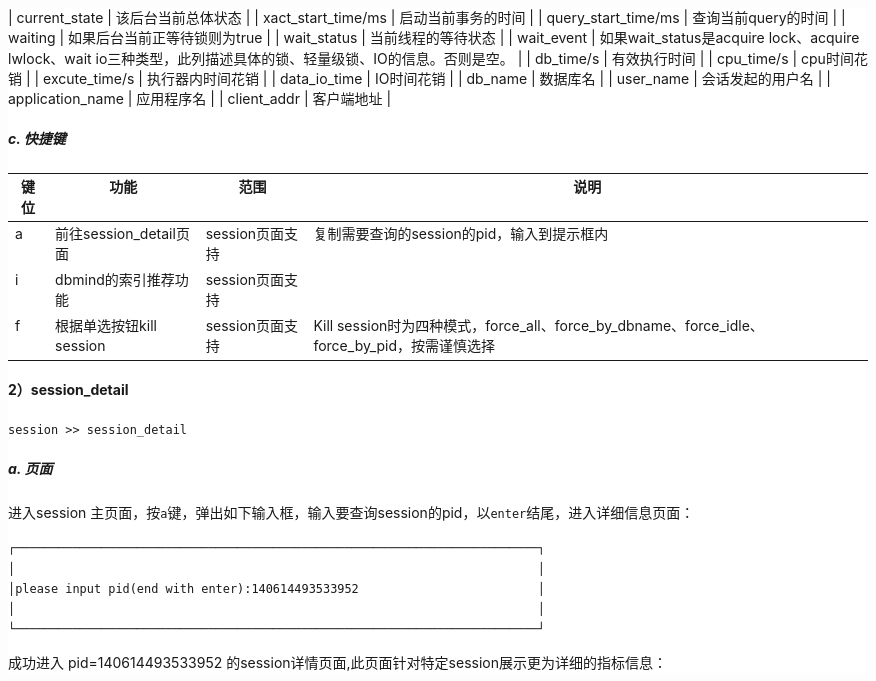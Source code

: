 | current_state             | 该后台当前总体状态                                           |
| xact_start_time/ms        | 启动当前事务的时间                                           |
| query_start_time/ms       | 查询当前query的时间                                          |
| waiting                   | 如果后台当前正等待锁则为true                                 |
| wait_status               | 当前线程的等待状态                                           |
| wait_event                | 如果wait_status是acquire lock、acquire lwlock、wait io三种类型，此列描述具体的锁、轻量级锁、IO的信息。否则是空。 |
| db_time/s                 | 有效执行时间                                                 |
| cpu_time/s                | cpu时间花销                                                  |
| excute_time/s             | 执行器内时间花销                                             |
| data_io_time              | IO时间花销                                                   |
| db_name                   | 数据库名                                                     |
| user_name                 | 会话发起的用户名                                             |
| application_name          | 应用程序名                                                   |
| client_addr               | 客户端地址                                                   |

##### c. 快捷键

| 键位 | 功能                     | 范围            | 说明                                                         |
| ---- | ------------------------ | --------------- | ------------------------------------------------------------ |
| a    | 前往session_detail页面   | session页面支持 | 复制需要查询的session的pid，输入到提示框内                   |
| i    | dbmind的索引推荐功能     | session页面支持 |                                                              |
| f    | 根据单选按钮kill session | session页面支持 | Kill session时为四种模式，force_all、force_by_dbname、force_idle、force_by_pid，按需谨慎选择 |

#### 2）session_detail

```
session >> session_detail
```

##### 	a. 页面

进入session 主页面，按`a`键，弹出如下输入框，输入要查询session的pid，以`enter`结尾，进入详细信息页面：

```
┌─────────────────────────────────────────────────────────────────────────┐
│                                                                         │
│please input pid(end with enter):140614493533952                         │
│                                                                         │
└─────────────────────────────────────────────────────────────────────────┘
```

成功进入 pid=140614493533952 的session详情页面,此页面针对特定session展示更为详细的指标信息：
